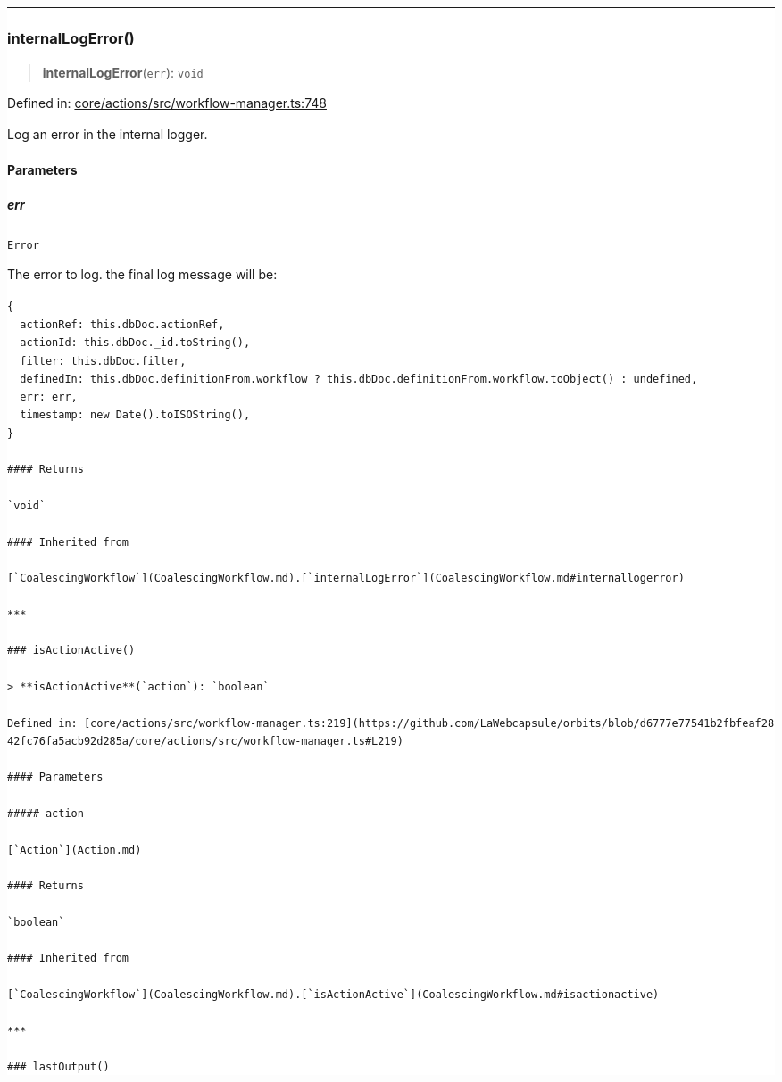 ***

### internalLogError()

> **internalLogError**(`err`): `void`

Defined in: [core/actions/src/workflow-manager.ts:748](https://github.com/LaWebcapsule/orbits/blob/d6777e77541b2fbfeaf2842fc76fa5acb92d285a/core/actions/src/workflow-manager.ts#L748)

Log an error in the internal logger.

#### Parameters

##### err

`Error`

The error to log.
the final log message will be:
```
{
  actionRef: this.dbDoc.actionRef,
  actionId: this.dbDoc._id.toString(),
  filter: this.dbDoc.filter,
  definedIn: this.dbDoc.definitionFrom.workflow ? this.dbDoc.definitionFrom.workflow.toObject() : undefined,
  err: err,
  timestamp: new Date().toISOString(),
}

#### Returns

`void`

#### Inherited from

[`CoalescingWorkflow`](CoalescingWorkflow.md).[`internalLogError`](CoalescingWorkflow.md#internallogerror)

***

### isActionActive()

> **isActionActive**(`action`): `boolean`

Defined in: [core/actions/src/workflow-manager.ts:219](https://github.com/LaWebcapsule/orbits/blob/d6777e77541b2fbfeaf2842fc76fa5acb92d285a/core/actions/src/workflow-manager.ts#L219)

#### Parameters

##### action

[`Action`](Action.md)

#### Returns

`boolean`

#### Inherited from

[`CoalescingWorkflow`](CoalescingWorkflow.md).[`isActionActive`](CoalescingWorkflow.md#isactionactive)

***

### lastOutput()
```